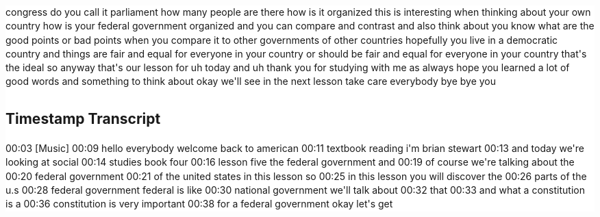 congress do you call it parliament
how many people are there how is it
organized this is interesting when
thinking about your own country
how is your federal government organized
and
you can compare and contrast and also
think about you know
what are the good points or bad points
when you compare it to
other governments of other countries
hopefully you live in a democratic
country
and things are fair and equal for
everyone
in your country or should be fair and
equal for everyone in your country
that's the ideal so anyway that's our
lesson
for uh today and uh thank you for
studying with me as always
hope you learned a lot of good words and
something to think about
okay we'll see in the next lesson take
care everybody bye bye
you

## Timestamp Transcript

00:03
[Music]
00:09
hello everybody welcome back to american
00:11
textbook reading i'm brian stewart
00:13
and today we're looking at social
00:14
studies book four
00:16
lesson five the federal government and
00:19
of course we're talking about the
00:20
federal government
00:21
of the united states in this lesson so
00:25
in this lesson you will discover the
00:26
parts of the u.s
00:28
federal government federal is like
00:30
national government we'll talk about
00:32
that
00:33
and what a constitution is a
00:36
constitution is very important
00:38
for a federal government okay let's get